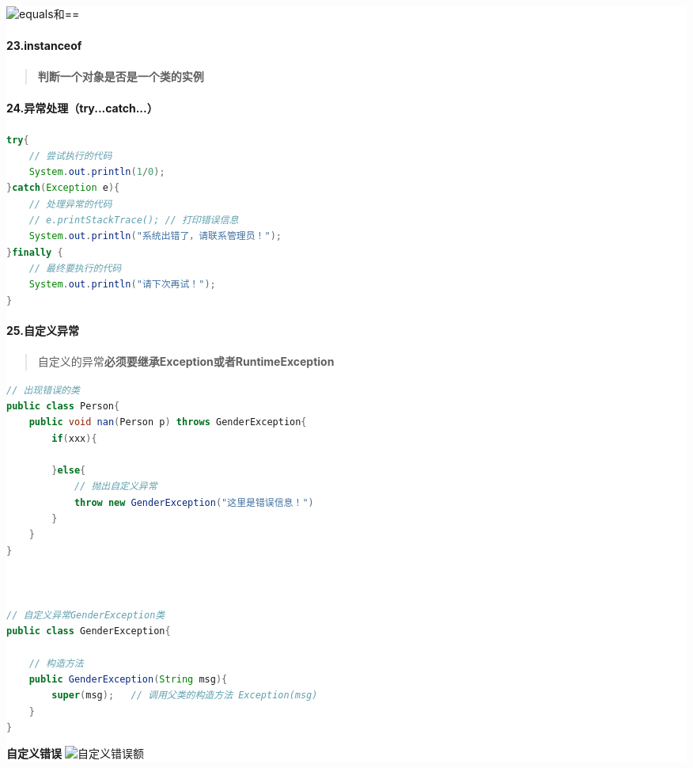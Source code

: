 ![equals和==](12.png)



#### 23.instanceof
> **判断一个对象是否是一个类的实例**



#### 24.异常处理（try...catch...）
```java
try{
    // 尝试执行的代码
    System.out.println(1/0);
}catch(Exception e){
    // 处理异常的代码
    // e.printStackTrace(); // 打印错误信息
    System.out.println("系统出错了，请联系管理员！");
}finally {
    // 最终要执行的代码
    System.out.println("请下次再试！");
}
```


#### 25.自定义异常
> 自定义的异常**必须要继承Exception或者RuntimeException**


```java
// 出现错误的类
public class Person{
    public void nan(Person p) throws GenderException{
        if(xxx){
        
        }else{
            // 抛出自定义异常
            throw new GenderException("这里是错误信息！")
        }
    }
}
 


// 自定义异常GenderException类
public class GenderException{

    // 构造方法
    public GenderException(String msg){
        super(msg);   // 调用父类的构造方法 Exception(msg)
    }
}

```
**自定义错误**
![自定义错误额](13.png)
